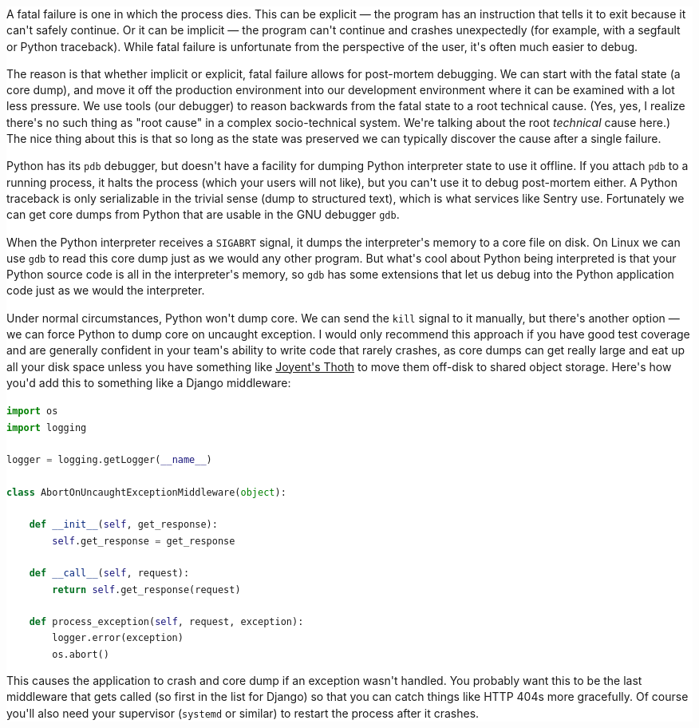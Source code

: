 A fatal failure is one in which the process dies. This can be explicit &mdash; the program has an instruction that tells it to exit because it can't safely continue. Or it can be implicit &mdash; the program can't continue and crashes unexpectedly (for example, with a segfault or Python traceback). While fatal failure is unfortunate from the perspective of the user, it's often much easier to debug.

The reason is that whether implicit or explicit, fatal failure allows for post-mortem debugging. We can start with the fatal state (a core dump), and move it off the production environment into our development environment where it can be examined with a lot less pressure. We use tools (our debugger) to reason backwards from the fatal state to a root technical cause. (Yes, yes, I realize there's no such thing as "root cause" in a complex socio-technical system. We're talking about the root *technical* cause here.) The nice thing about this is that so long as the state was preserved we can typically discover the cause after a single failure.

Python has its `pdb` debugger, but doesn't have a facility for dumping Python interpreter state to use it offline. If you attach `pdb` to a running process, it halts the process (which your users will not like), but you can't use it to debug post-mortem either. A Python traceback is only serializable in the trivial sense (dump to structured text), which is what services like Sentry use. Fortunately we can get core dumps from Python that are usable in the GNU debugger `gdb`.

When the Python interpreter receives a `SIGABRT` signal, it dumps the interpreter's memory to a core file on disk. On Linux we can use `gdb` to read this core dump just as we would any other program. But what's cool about Python being interpreted is that your Python source code is all in the interpreter's memory, so `gdb` has some extensions that let us debug into the Python application code just as we would the interpreter.

Under normal circumstances, Python won't dump core. We can send the `kill` signal to it manually, but there's another option &mdash; we can force Python to dump core on uncaught exception. I would only recommend this approach if you have good test coverage and are generally confident in your team's ability to write code that rarely crashes, as core dumps can get really large and eat up all your disk space unless you have something like [Joyent's Thoth](https://github.com/joyent/manta-thoth) to move them off-disk to shared object storage. Here's how you'd add this to something like a Django middleware:

``` python
import os
import logging

logger = logging.getLogger(__name__)

class AbortOnUncaughtExceptionMiddleware(object):

    def __init__(self, get_response):
        self.get_response = get_response

    def __call__(self, request):
        return self.get_response(request)

    def process_exception(self, request, exception):
        logger.error(exception)
        os.abort()
```

This causes the application to crash and core dump if an exception wasn't handled. You probably want this to be the last middleware that gets called (so first in the list for Django) so that you can catch things like HTTP 404s more gracefully. Of course you'll also need your supervisor (`systemd` or similar) to restart the process after it crashes.
